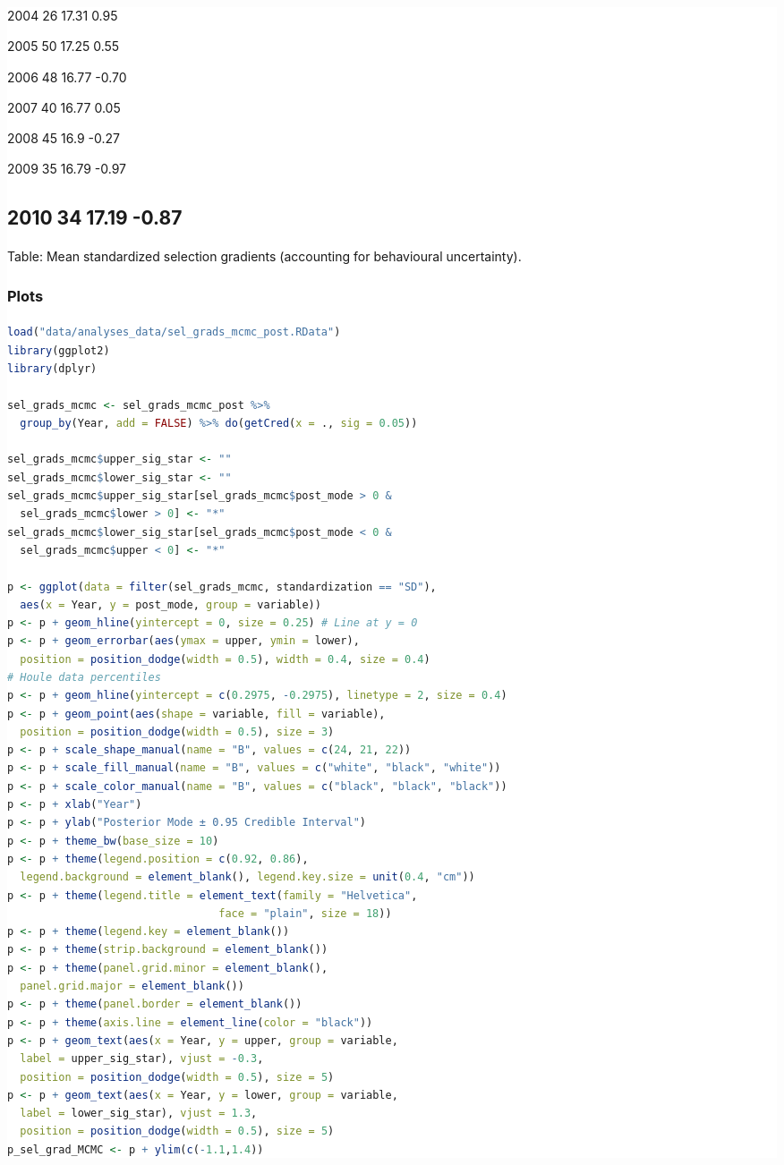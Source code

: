  2004  26     17.31        0.95   

 2005  50     17.25        0.55   

 2006  48     16.77       -0.70   

 2007  40     16.77        0.05   

 2008  45      16.9       -0.27   

 2009  35     16.79       -0.97   

 2010  34     17.19       -0.87   
----------------------------------

Table: Mean standardized selection gradients (accounting for behavioural uncertainty).

### Plots

```r
load("data/analyses_data/sel_grads_mcmc_post.RData")
library(ggplot2)
library(dplyr)

sel_grads_mcmc <- sel_grads_mcmc_post %>%
  group_by(Year, add = FALSE) %>% do(getCred(x = ., sig = 0.05))

sel_grads_mcmc$upper_sig_star <- ""
sel_grads_mcmc$lower_sig_star <- ""
sel_grads_mcmc$upper_sig_star[sel_grads_mcmc$post_mode > 0 &
  sel_grads_mcmc$lower > 0] <- "*"
sel_grads_mcmc$lower_sig_star[sel_grads_mcmc$post_mode < 0 &
  sel_grads_mcmc$upper < 0] <- "*"

p <- ggplot(data = filter(sel_grads_mcmc, standardization == "SD"),
  aes(x = Year, y = post_mode, group = variable))
p <- p + geom_hline(yintercept = 0, size = 0.25) # Line at y = 0
p <- p + geom_errorbar(aes(ymax = upper, ymin = lower),
  position = position_dodge(width = 0.5), width = 0.4, size = 0.4)
# Houle data percentiles
p <- p + geom_hline(yintercept = c(0.2975, -0.2975), linetype = 2, size = 0.4)
p <- p + geom_point(aes(shape = variable, fill = variable),
  position = position_dodge(width = 0.5), size = 3)
p <- p + scale_shape_manual(name = "B", values = c(24, 21, 22))
p <- p + scale_fill_manual(name = "B", values = c("white", "black", "white"))
p <- p + scale_color_manual(name = "B", values = c("black", "black", "black"))
p <- p + xlab("Year") 
p <- p + ylab("Posterior Mode ± 0.95 Credible Interval")
p <- p + theme_bw(base_size = 10)
p <- p + theme(legend.position = c(0.92, 0.86),
  legend.background = element_blank(), legend.key.size = unit(0.4, "cm"))
p <- p + theme(legend.title = element_text(family = "Helvetica",
                                 face = "plain", size = 18))
p <- p + theme(legend.key = element_blank())
p <- p + theme(strip.background = element_blank())
p <- p + theme(panel.grid.minor = element_blank(),
  panel.grid.major = element_blank())
p <- p + theme(panel.border = element_blank())
p <- p + theme(axis.line = element_line(color = "black"))
p <- p + geom_text(aes(x = Year, y = upper, group = variable,
  label = upper_sig_star), vjust = -0.3,
  position = position_dodge(width = 0.5), size = 5)
p <- p + geom_text(aes(x = Year, y = lower, group = variable,
  label = lower_sig_star), vjust = 1.3,
  position = position_dodge(width = 0.5), size = 5)
p_sel_grad_MCMC <- p + ylim(c(-1.1,1.4))

```